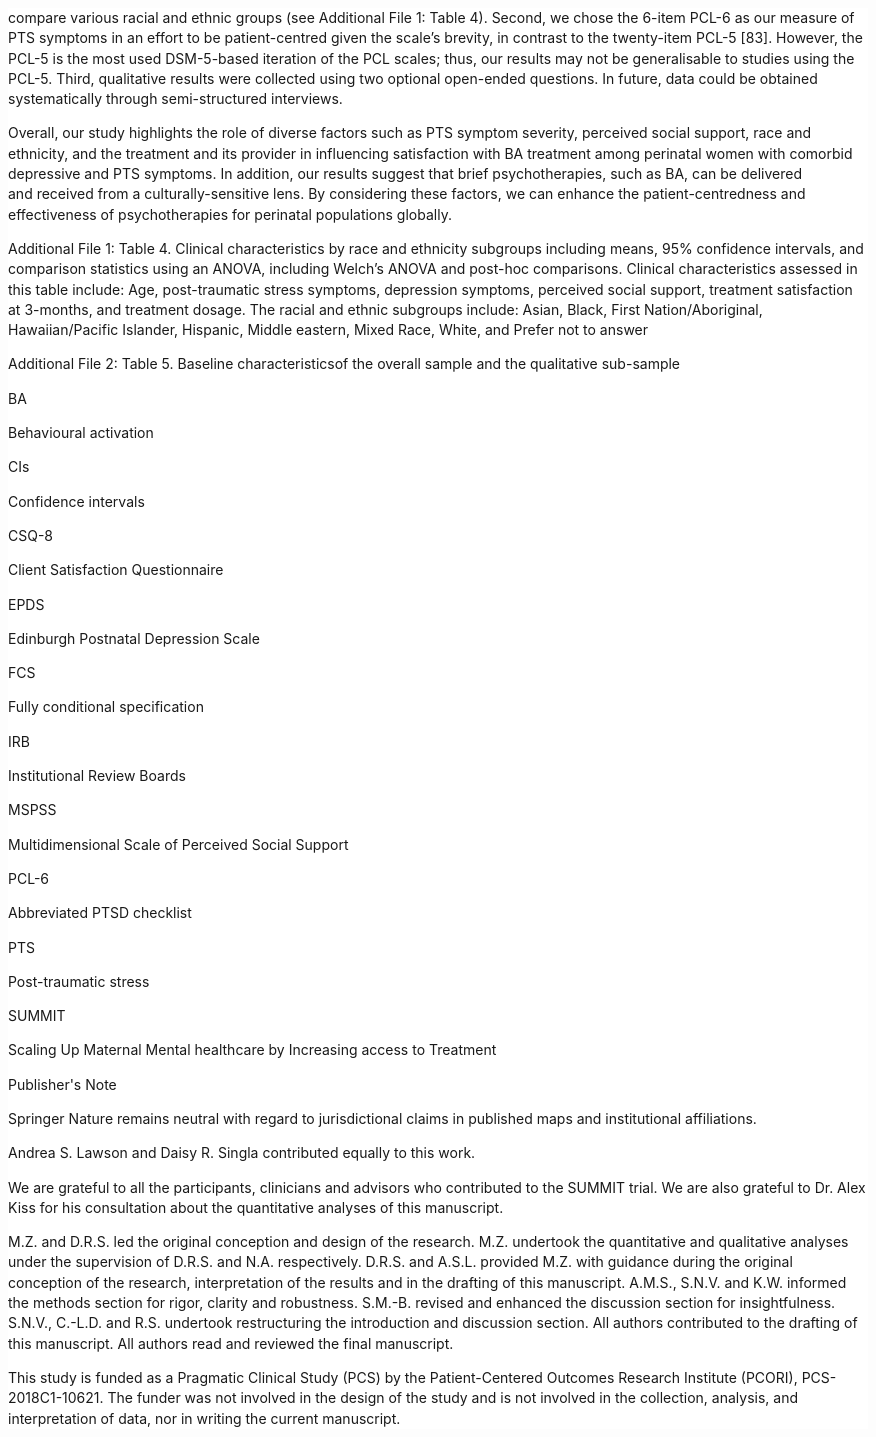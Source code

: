 compare various racial and ethnic groups (see Additional File 1: Table&#x000a0;4). Second, we chose the 6-item PCL-6 as our measure of PTS symptoms in an effort to be patient-centred given the scale&#x02019;s brevity, in contrast to the twenty-item PCL-5 [<xref ref-type="bibr" rid="CR83">83</xref>]. However, the PCL-5 is the most used DSM-5-based iteration of the PCL scales; thus, our results may not be generalisable to studies using the PCL-5. Third, qualitative results were collected using two optional open-ended questions. In future, data could be obtained systematically through semi-structured interviews.</p></sec></sec><sec id="Sec31"><title>Conclusions</title><p id="Par67">Overall, our study highlights the role of diverse factors such as PTS symptom severity, perceived social support, race and ethnicity, and the treatment and its provider in influencing satisfaction with BA treatment among perinatal women with comorbid depressive and PTS symptoms.&#x000a0;In addition, our results suggest that brief psychotherapies, such as BA, can be delivered and&#x000a0;received from a culturally-sensitive lens.&#x000a0;By considering these factors, we can enhance the patient-centredness and effectiveness of psychotherapies&#x000a0;for perinatal populations globally.</p></sec><sec id="Sec32" sec-type="supplementary-material"><title>Supplementary Information</title><p>
<supplementary-material content-type="local-data" id="MOESM1"><media xlink:href="12916_2025_4272_MOESM1_ESM.docx"><caption><p>Additional File 1: Table&#x000a0;4. Clinical characteristics by race and ethnicity subgroups including means, 95% confidence intervals, and comparison statistics using an ANOVA, including Welch&#x02019;s ANOVA and post-hoc comparisons. Clinical characteristics assessed in this table include: Age, post-traumatic stress symptoms, depression symptoms, perceived social support, treatment satisfaction at 3-months, and treatment dosage. The racial and ethnic subgroups include: Asian, Black, First Nation/Aboriginal, Hawaiian/Pacific Islander, Hispanic, Middle eastern, Mixed Race, White, and Prefer not to answer</p></caption></media></supplementary-material><supplementary-material content-type="local-data" id="MOESM2"><media xlink:href="12916_2025_4272_MOESM2_ESM.docx"><caption><p>Additional File 2: Table&#x000a0;5. Baseline characteristicsof the overall sample and the qualitative sub-sample</p></caption></media></supplementary-material></p></sec></body><back><glossary><title>Abbreviations</title><def-list><def-item><term>BA</term><def><p id="Par6">Behavioural activation</p></def></def-item><def-item><term>CIs</term><def><p id="Par7">Confidence intervals</p></def></def-item><def-item><term>CSQ-8</term><def><p id="Par8">Client Satisfaction Questionnaire</p></def></def-item><def-item><term>EPDS</term><def><p id="Par9">Edinburgh Postnatal Depression Scale</p></def></def-item><def-item><term>FCS</term><def><p id="Par10">Fully conditional specification</p></def></def-item><def-item><term>IRB</term><def><p id="Par11">Institutional Review Boards</p></def></def-item><def-item><term>MSPSS</term><def><p id="Par12">Multidimensional Scale of Perceived Social Support</p></def></def-item><def-item><term>PCL-6</term><def><p id="Par13">Abbreviated PTSD checklist</p></def></def-item><def-item><term>PTS</term><def><p id="Par14">Post-traumatic stress</p></def></def-item><def-item><term>SUMMIT</term><def><p id="Par15"><italic>S</italic>caling <italic>U</italic>p <italic>M</italic>aternal <italic>M</italic>ental healthcare by <italic>I</italic>ncreasing access to <italic>T</italic>reatment</p></def></def-item></def-list></glossary><fn-group><fn><p><bold>Publisher's Note</bold></p><p>Springer Nature remains neutral with regard to jurisdictional claims in published maps and institutional affiliations.</p></fn><fn><p>Andrea S. Lawson and Daisy R. Singla contributed equally to this work.</p></fn></fn-group><ack><title>Acknowledgements</title><p>We are grateful to all the participants, clinicians and advisors who contributed to the SUMMIT trial.&#x000a0;We are also grateful to Dr. Alex Kiss for his consultation&#x000a0;about the quantitative analyses of this manuscript.</p></ack><notes notes-type="author-contribution"><title>Authors&#x02019; contributions</title><p>M.Z. and D.R.S. led the original conception and design of the research. M.Z. undertook the quantitative and qualitative analyses under the supervision of D.R.S. and N.A. respectively. D.R.S. and A.S.L. provided M.Z. with guidance during the original conception of the research, interpretation of the results and in the drafting of this manuscript. A.M.S., S.N.V. and K.W. informed the methods section for rigor, clarity and robustness. S.M.-B. revised and enhanced the discussion section for insightfulness. S.N.V., C.-L.D. and R.S. undertook restructuring the introduction and discussion section. All authors contributed to the drafting of this manuscript. All authors read and reviewed the final manuscript.</p></notes><notes notes-type="funding-information"><title>Funding</title><p>This study is funded as a Pragmatic Clinical Study (PCS) by the Patient-Centered Outcomes Research Institute (PCORI), PCS-2018C1-10621. The funder was not involved in the design of the study and is not involved in the collection, analysis, and interpretation of data, nor in writing the current manuscript.</p></notes><notes notes-type="data-availability"><title>Data availability